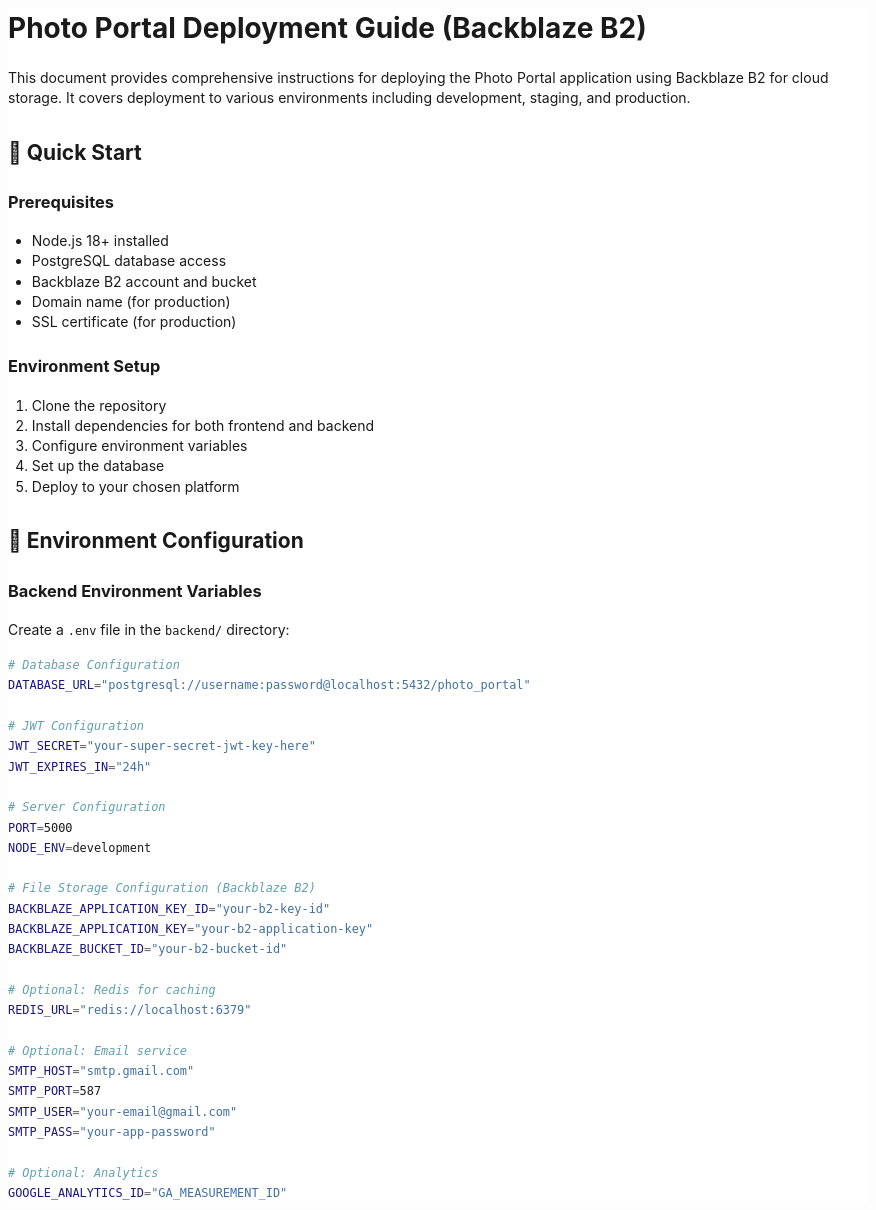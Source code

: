 # Photo Portal Deployment Guide (Backblaze B2)

This document provides comprehensive instructions for deploying the Photo Portal application using Backblaze B2 for cloud storage. It covers deployment to various environments including development, staging, and production.

## 🚀 Quick Start

### Prerequisites
- Node.js 18+ installed
- PostgreSQL database access
- Backblaze B2 account and bucket
- Domain name (for production)
- SSL certificate (for production)

### Environment Setup
1. Clone the repository
2. Install dependencies for both frontend and backend
3. Configure environment variables
4. Set up the database
5. Deploy to your chosen platform

## 🔧 Environment Configuration

### Backend Environment Variables

Create a `.env` file in the `backend/` directory:

```bash
# Database Configuration
DATABASE_URL="postgresql://username:password@localhost:5432/photo_portal"

# JWT Configuration
JWT_SECRET="your-super-secret-jwt-key-here"
JWT_EXPIRES_IN="24h"

# Server Configuration
PORT=5000
NODE_ENV=development

# File Storage Configuration (Backblaze B2)
BACKBLAZE_APPLICATION_KEY_ID="your-b2-key-id"
BACKBLAZE_APPLICATION_KEY="your-b2-application-key"
BACKBLAZE_BUCKET_ID="your-b2-bucket-id"

# Optional: Redis for caching
REDIS_URL="redis://localhost:6379"

# Optional: Email service
SMTP_HOST="smtp.gmail.com"
SMTP_PORT=587
SMTP_USER="your-email@gmail.com"
SMTP_PASS="your-app-password"

# Optional: Analytics
GOOGLE_ANALYTICS_ID="GA_MEASUREMENT_ID"
```
